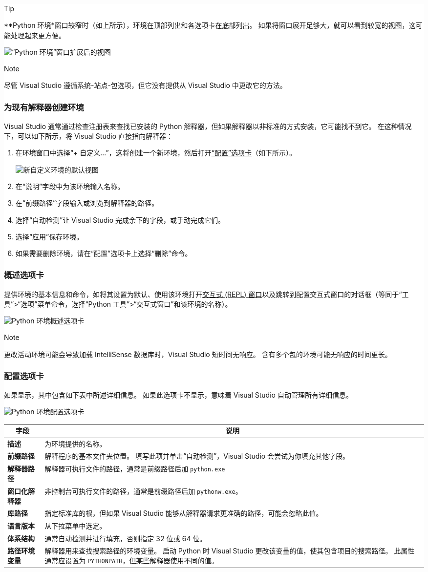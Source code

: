 > [!Tip]
> **Python 环境*窗口较窄时（如上所示），环境在顶部列出和各选项卡在底部列出。 如果将窗口展开足够大，就可以看到较宽的视图，这可能处理起来更方便。
>
> ![“Python 环境”窗口扩展后的视图](media/environments-expanded-view.png)

> [!Note]
> 尽管 Visual Studio 遵循系统-站点-包选项，但它没有提供从 Visual Studio 中更改它的方法。

### <a name="creating-an-environment-for-an-existing-interpreter"></a>为现有解释器创建环境

Visual Studio 通常通过检查注册表来查找已安装的 Python 解释器，但如果解释器以非标准的方式安装，它可能找不到它。 在这种情况下，可以如下所示，将 Visual Studio 直接指向解释器：

1. 在环境窗口中选择“+ 自定义...”，这将创建一个新环境，然后打开[“配置”选项卡](#configure-tab)（如下所示）。

    ![新自定义环境的默认视图](media/environments-custom-1.png)

1. 在“说明”字段中为该环境输入名称。
1. 在“前缀路径”字段输入或浏览到解释器的路径。
1. 选择“自动检测”让 Visual Studio 完成余下的字段，或手动完成它们。
1. 选择“应用”保存环境。
1. 如果需要删除环境，请在“配置”选项卡上选择“删除”命令。

### <a name="overview-tab"></a>概述选项卡

提供环境的基本信息和命令，如将其设置为默认、使用该环境打开[交互式 (REPL) 窗口](interactive-repl.md)以及跳转到配置交互式窗口的对话框（等同于“工具”>“选项”菜单命令，选择“Python 工具”>“交互式窗口”和该环境的名称）。

![Python 环境概述选项卡](media/environments-overview-tab.png)

> [!Note]
> 更改活动环境可能会导致加载 IntelliSense 数据库时，Visual Studio 短时间无响应。 含有多个包的环境可能无响应的时间更长。

### <a name="configure-tab"></a>配置选项卡

如果显示，其中包含如下表中所述详细信息。 如果此选项卡不显示，意味着 Visual Studio 自动管理所有详细信息。

![Python 环境配置选项卡](media/environments-configure-tab.png)

| 字段 | 说明 |
| --- | --- |
| **描述** | 为环境提供的名称。 |
| **前缀路径** | 解释程序的基本文件夹位置。 填写此项并单击“自动检测”，Visual Studio 会尝试为你填充其他字段。 |
| **解释器路径** | 解释器可执行文件的路径，通常是前缀路径后加 `python.exe` |
| **窗口化解释器** | 非控制台可执行文件的路径，通常是前缀路径后加 `pythonw.exe`。 |
| **库路径** | 指定标准库的根，但如果 Visual Studio 能够从解释器请求更准确的路径，可能会忽略此值。 |
| **语言版本** | 从下拉菜单中选定。 |
| **体系结构** | 通常自动检测并进行填充，否则指定 32 位或 64 位。 |
| **路径环境变量** | 解释器用来查找搜索路径的环境变量。 启动 Python 时 Visual Studio 更改该变量的值，使其包含项目的搜索路径。 此属性通常应设置为 `PYTHONPATH`，但某些解释器使用不同的值。 |
